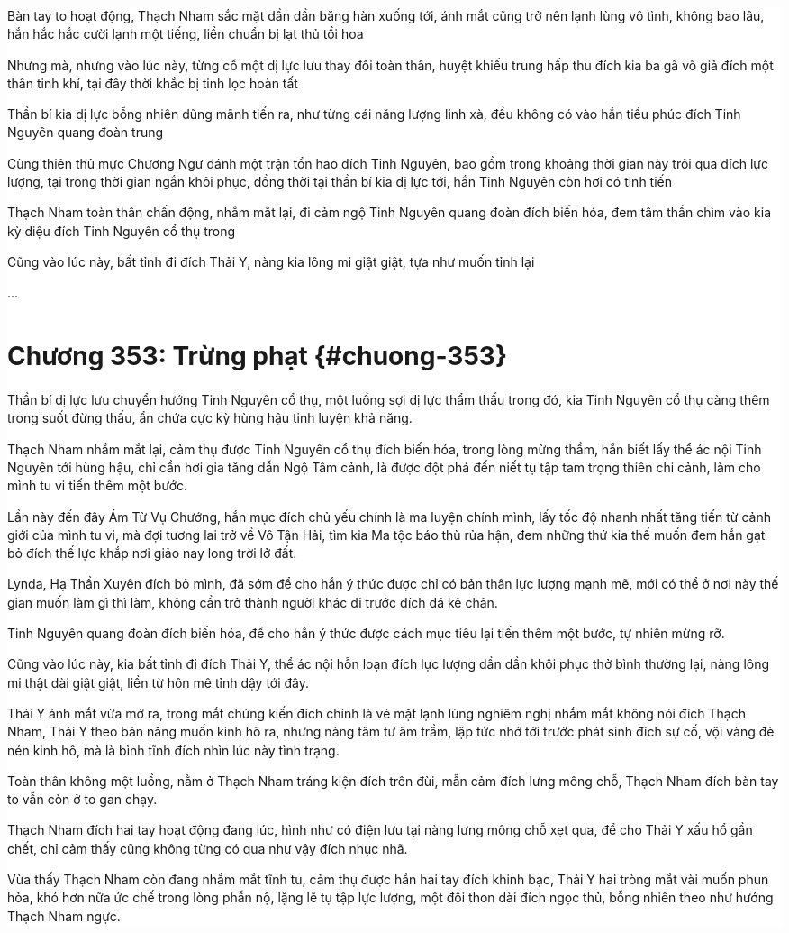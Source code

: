 Bàn tay to hoạt động, Thạch Nham sắc mặt dần dần băng hàn xuống tới, ánh mắt cũng trở nên lạnh lùng vô tình, không bao lâu, hắn hắc hắc cười lạnh một tiếng, liền chuẩn bị lạt thủ tồi hoa

Nhưng mà, nhưng vào lúc này, từng cổ một dị lực lưu thay đổi toàn thân, huyệt khiếu trung hấp thu đích kia ba gã võ giả đích một thân tinh khí, tại đây thời khắc bị tinh lọc hoàn tất

Thần bí kia dị lực bỗng nhiên dũng mãnh tiến ra, như từng cái năng lượng linh xà, đều không có vào hắn tiểu phúc đích Tinh Nguyên quang đoàn trung

Cùng thiên thủ mực Chương Ngư đánh một trận tổn hao đích Tinh Nguyên, bao gồm trong khoảng thời gian này trôi qua đích lực lượng, tại trong thời gian ngắn khôi phục, đồng thời tại thần bí kia dị lực tới, hắn Tinh Nguyên còn hơi có tinh tiến

Thạch Nham toàn thân chấn động, nhắm mắt lại, đi cảm ngộ Tinh Nguyên quang đoàn đích biến hóa, đem tâm thần chìm vào kia kỳ diệu đích Tinh Nguyên cổ thụ trong

Cũng vào lúc này, bất tỉnh đi đích Thải Y, nàng kia lông mi giật giật, tựa như muốn tỉnh lại

...

# Chương 353: Trừng phạt {#chuong-353}
Thần bí dị lực lưu chuyển hướng Tinh Nguyên cổ thụ, một luồng sợi dị lực thẩm thấu trong đó, kia Tinh Nguyên cổ thụ càng thêm trong suốt đừng thấu, ẩn chứa cực kỳ hùng hậu tinh luyện khả năng.

Thạch Nham nhắm mắt lại, cảm thụ được Tinh Nguyên cổ thụ đích biến hóa, trong lòng mừng thầm, hắn biết lấy thể ác nội Tinh Nguyên tới hùng hậu, chỉ cần hơi gia tăng dẫn Ngộ Tâm cảnh, là được đột phá đến niết tụ tập tam trọng thiên chi cảnh, làm cho mình tu vi tiến thêm một bước.

Lần này đến đây Ám Từ Vụ Chướng, hắn mục đích chủ yếu chính là ma luyện chính mình, lấy tốc độ nhanh nhất tăng tiến từ cảnh giới của mình tu vi, mà đợi tương lai trở về Vô Tận Hải, tìm kia Ma tộc báo thù rửa hận, đem những thứ kia thế muốn đem hắn gạt bỏ đích thế lực khắp nơi giảo nay long trời lở đất.

Lynda, Hạ Thần Xuyên đích bỏ mình, đã sớm để cho hắn ý thức được chỉ có bản thân lực lượng mạnh mẽ, mới có thể ở nơi này thế gian muốn làm gì thì làm, không cần trở thành người khác đi trước đích đá kê chân.

Tinh Nguyên quang đoàn đích biến hóa, để cho hắn ý thức được cách mục tiêu lại tiến thêm một bước, tự nhiên mừng rỡ.

Cũng vào lúc này, kia bất tỉnh đi đích Thải Y, thể ác nội hỗn loạn đích lực lượng dần dần khôi phục thở bình thường lại, nàng lông mi thật dài giật giật, liền từ hôn mê tỉnh dậy tới đây.

Thải Y ánh mắt vừa mở ra, trong mắt chứng kiến đích chính là vẻ mặt lạnh lùng nghiêm nghị nhắm mắt không nói đích Thạch Nham, Thải Y theo bản năng muốn kinh hô ra, nhưng nàng tâm tư âm trầm, lập tức nhớ tới trước phát sinh đích sự cố, vội vàng đè nén kinh hô, mà là bình tĩnh đích nhìn lúc này tình trạng.

Toàn thân không một luồng, nằm ở Thạch Nham tráng kiện đích trên đùi, mẫn cảm đích lưng mông chỗ, Thạch Nham đích bàn tay to vẫn còn ở to gan chạy.

Thạch Nham đích hai tay hoạt động đang lúc, hình như có điện lưu tại nàng lưng mông chỗ xẹt qua, để cho Thải Y xấu hổ gần chết, chỉ cảm thấy cũng không từng có qua như vậy đích nhục nhã.

Vừa thấy Thạch Nham còn đang nhắm mắt tĩnh tu, cảm thụ được hắn hai tay đích khinh bạc, Thải Y hai tròng mắt vài muốn phun hỏa, khó hơn nữa ức chế trong lòng phẫn nộ, lặng lẽ tụ tập lực lượng, một đôi thon dài đích ngọc thủ, bỗng nhiên theo như hướng Thạch Nham ngực.
